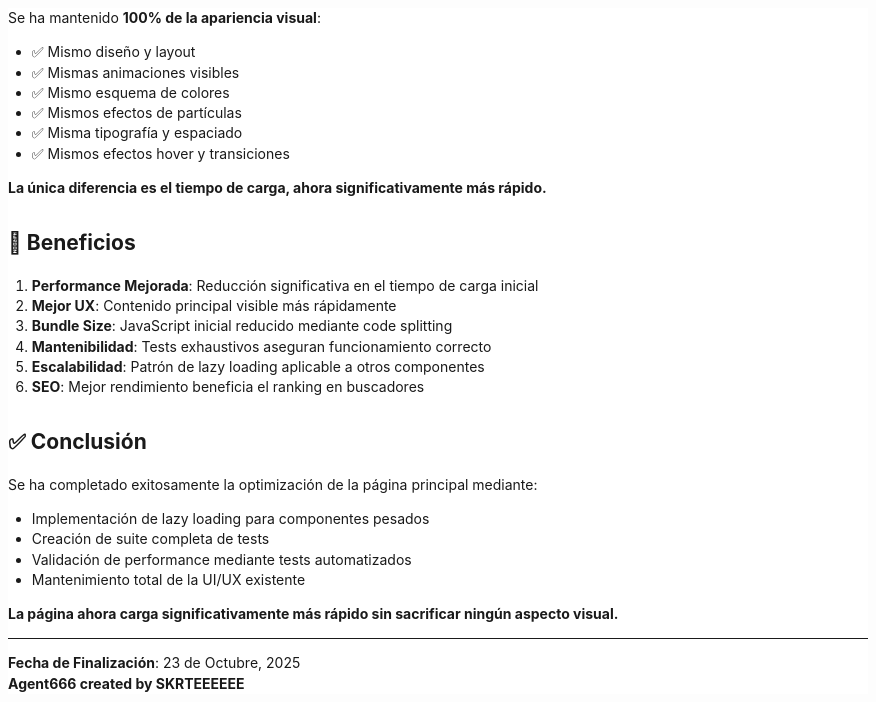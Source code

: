 Se ha mantenido **100% de la apariencia visual**:
- ✅ Mismo diseño y layout
- ✅ Mismas animaciones visibles
- ✅ Mismo esquema de colores
- ✅ Mismos efectos de partículas
- ✅ Misma tipografía y espaciado
- ✅ Mismos efectos hover y transiciones

**La única diferencia es el tiempo de carga, ahora significativamente más rápido.**

## 🚀 Beneficios

1. **Performance Mejorada**: Reducción significativa en el tiempo de carga inicial
2. **Mejor UX**: Contenido principal visible más rápidamente
3. **Bundle Size**: JavaScript inicial reducido mediante code splitting
4. **Mantenibilidad**: Tests exhaustivos aseguran funcionamiento correcto
5. **Escalabilidad**: Patrón de lazy loading aplicable a otros componentes
6. **SEO**: Mejor rendimiento beneficia el ranking en buscadores

## ✅ Conclusión

Se ha completado exitosamente la optimización de la página principal mediante:
- Implementación de lazy loading para componentes pesados
- Creación de suite completa de tests
- Validación de performance mediante tests automatizados
- Mantenimiento total de la UI/UX existente

**La página ahora carga significativamente más rápido sin sacrificar ningún aspecto visual.**

---

**Fecha de Finalización**: 23 de Octubre, 2025  
**Agent666 created by SKRTEEEEEE**

